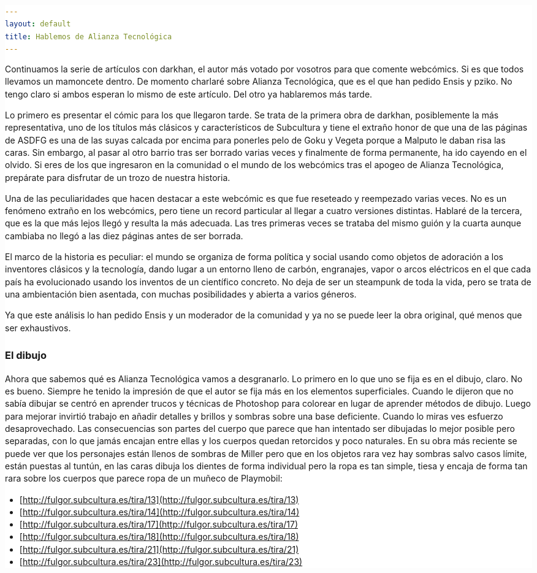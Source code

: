 ```yaml
---
layout: default
title: Hablemos de Alianza Tecnológica
---
```


Continuamos la serie de artículos con darkhan, el autor más votado por vosotros para que comente webcómics. Si es que todos llevamos un mamoncete dentro. De momento charlaré sobre Alianza Tecnológica, que es el que han pedido Ensis y pziko. No tengo claro si ambos esperan lo mismo de este artículo. Del otro ya hablaremos más tarde.

Lo primero es presentar el cómic para los que llegaron tarde. Se trata de la primera obra de darkhan, posiblemente la más representativa, uno de los títulos más clásicos y característicos de Subcultura y tiene el extraño honor de que una de las páginas de ASDFG es una de las suyas calcada por encima para ponerles pelo de Goku y Vegeta porque a Malputo le daban risa las caras. Sin embargo, al pasar al otro barrio tras ser borrado varias veces y finalmente de forma permanente, ha ido cayendo en el olvido. Si eres de los que ingresaron en la comunidad o el mundo de los webcómics tras el apogeo de Alianza Tecnológica, prepárate para disfrutar de un trozo de nuestra historia.

Una de las peculiaridades que hacen destacar a este webcómic es que fue reseteado y reempezado varias veces. No es un fenómeno extraño en los webcómics, pero tiene un record particular al llegar a cuatro versiones distintas. Hablaré de la tercera, que es la que más lejos llegó y resulta la más adecuada. Las tres primeras veces se trataba del mismo guión y la cuarta aunque cambiaba no llegó a las diez páginas antes de ser borrada.

El marco de la historia es peculiar: el mundo se organiza de forma política y social usando como objetos de adoración a los inventores clásicos y la tecnología, dando lugar a un entorno lleno de carbón, engranajes, vapor o arcos eléctricos en el que cada país ha evolucionado usando los inventos de un científico concreto. No deja de ser un steampunk de toda la vida, pero se trata de una ambientación bien asentada, con muchas posibilidades y abierta a varios géneros.

Ya que este análisis lo han pedido Ensis y un moderador de la comunidad y ya no se puede leer la obra original, qué menos que ser exhaustivos.

### El dibujo

Ahora que sabemos qué es Alianza Tecnológica vamos a desgranarlo. Lo primero en lo que uno se fija es en el dibujo, claro. No es bueno. Siempre he tenido la impresión de que el autor se fija más en los elementos superficiales. Cuando le dijeron que no sabía dibujar se centró en aprender trucos y técnicas de Photoshop para colorear en lugar de aprender métodos de dibujo. Luego para mejorar invirtió trabajo en añadir detalles y brillos y sombras sobre una base deficiente. Cuando lo miras ves esfuerzo desaprovechado. Las consecuencias son partes del cuerpo que parece que han intentado ser dibujadas lo mejor posible pero separadas, con lo que jamás encajan entre ellas y los cuerpos quedan retorcidos y poco naturales. En su obra más reciente se puede ver que los personajes están llenos de sombras de Miller pero que en los objetos rara vez hay sombras salvo casos límite, están puestas al tuntún, en las caras dibuja los dientes de forma individual pero la ropa es tan simple, tiesa y encaja de forma tan rara sobre los cuerpos que parece ropa de un muñeco de Playmobil:

* [http://fulgor.subcultura.es/tira/13](http://fulgor.subcultura.es/tira/13)
* [http://fulgor.subcultura.es/tira/14](http://fulgor.subcultura.es/tira/14)
* [http://fulgor.subcultura.es/tira/17](http://fulgor.subcultura.es/tira/17)
* [http://fulgor.subcultura.es/tira/18](http://fulgor.subcultura.es/tira/18)
* [http://fulgor.subcultura.es/tira/21](http://fulgor.subcultura.es/tira/21)
* [http://fulgor.subcultura.es/tira/23](http://fulgor.subcultura.es/tira/23)
